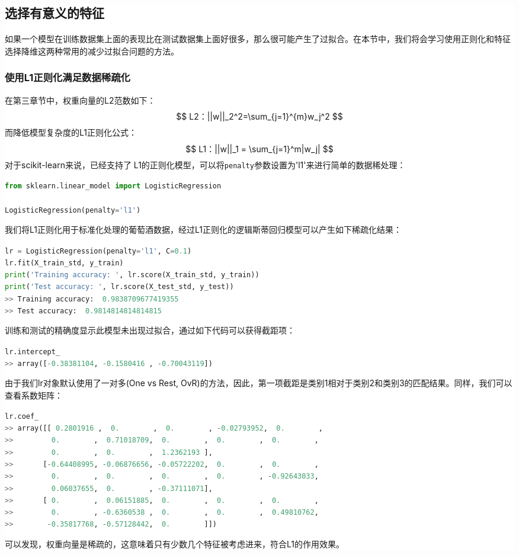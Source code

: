 ## 选择有意义的特征

如果一个模型在训练数据集上面的表现比在测试数据集上面好很多，那么很可能产生了过拟合。在本节中，我们将会学习使用正则化和特征选择降维这两种常用的减少过拟合问题的方法。

### 使用L1正则化满足数据稀疏化

在第三章节中，权重向量的L2范数如下：
$$
L2：||w||_2^2=\sum_{j=1}^{m}w_j^2
$$
而降低模型复杂度的L1正则化公式：
$$
L1：||w||_1 = \sum_{j=1}^m|w_j|
$$
对于scikit-learn来说，已经支持了 L1的正则化模型，可以将`penalty`参数设置为'l1'来进行简单的数据稀处理：

```python
from sklearn.linear_model import LogisticRegression

LogisticRegression(penalty='l1')
```

我们将L1正则化用于标准化处理的葡萄酒数据，经过L1正则化的逻辑斯蒂回归模型可以产生如下稀疏化结果：

```python
lr = LogisticRegression(penalty='l1', C=0.1)
lr.fit(X_train_std, y_train)
print('Training accuracy: ', lr.score(X_train_std, y_train))
print('Test accuracy: ', lr.score(X_test_std, y_test))
>> Training accuracy:  0.9838709677419355
>> Test accuracy:  0.9814814814814815
```

训练和测试的精确度显示此模型未出现过拟合，通过如下代码可以获得截距项：

```python
lr.intercept_
>> array([-0.38381104, -0.1580416 , -0.70043119])
```

由于我们lr对象默认使用了一对多(One vs Rest, OvR)的方法，因此，第一项截距是类别1相对于类别2和类别3的匹配结果。同样，我们可以查看系数矩阵：

```python
lr.coef_
>> array([[ 0.2801916 ,  0.        ,  0.        , -0.02793952,  0.        ,
>>         0.        ,  0.71018709,  0.        ,  0.        ,  0.        ,
>>         0.        ,  0.        ,  1.2362193 ],
>>       [-0.64408995, -0.06876656, -0.05722202,  0.        ,  0.        ,
>>         0.        ,  0.        ,  0.        ,  0.        , -0.92643033,
>>         0.06037655,  0.        , -0.37111071],
>>       [ 0.        ,  0.06151885,  0.        ,  0.        ,  0.        ,
>>         0.        , -0.6360538 ,  0.        ,  0.        ,  0.49810762,
>>        -0.35817768, -0.57128442,  0.        ]])
```

可以发现，权重向量是稀疏的，这意味着只有少数几个特征被考虑进来，符合L1的作用效果。
